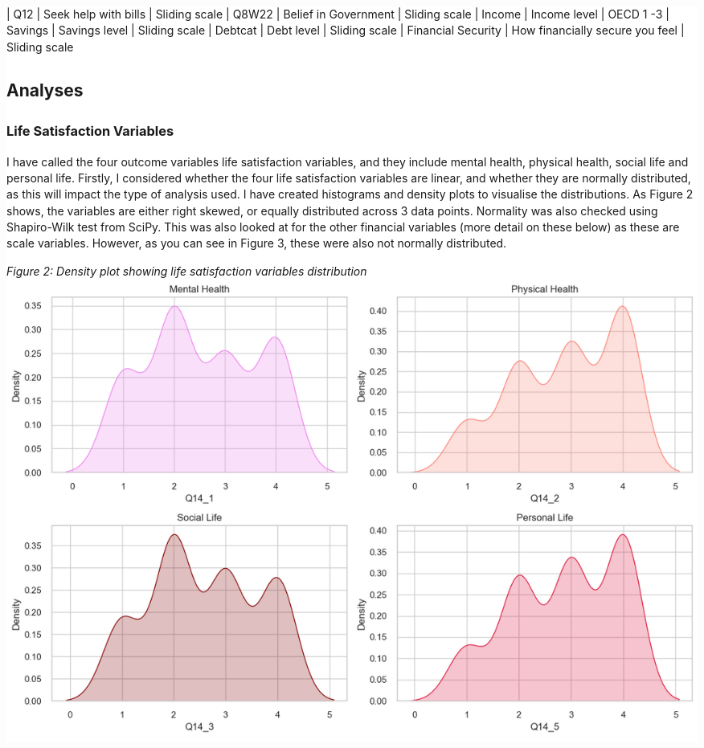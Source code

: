 | Q12 | Seek help with bills | Sliding scale
| Q8W22 | Belief in Government | Sliding scale
| Income | Income level | OECD 1 -3
| Savings | Savings level | Sliding scale
| Debtcat | Debt level | Sliding scale
| Financial Security | How financially secure you feel | Sliding scale

## Analyses

### Life Satisfaction Variables
I have called the four outcome variables life satisfaction variables, and they include mental health, physical health, social life and personal life. Firstly, I considered whether the four life satisfaction variables are linear, and whether they are normally distributed, as this will impact the type of analysis used. I have created histograms and density plots to visualise the distributions. As Figure 2 shows, the variables are either right skewed, or equally distributed across 3 data points. Normality was also checked using Shapiro-Wilk test from SciPy. This was also looked at for the other financial variables (more detail on these below) as these are scale variables. However, as you can see in Figure 3, these were also not normally distributed.

*Figure 2: Density plot showing life satisfaction variables distribution*
![image](https://github.com/Anna-amon/Joseph_Rowntree_Data/blob/main/Density.png)
